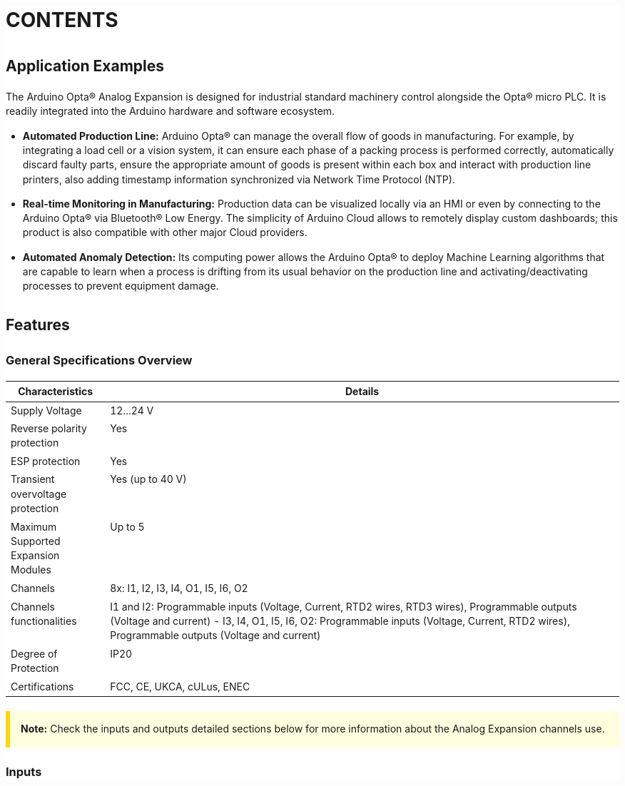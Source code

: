 # CONTENTS

## Application Examples
The Arduino Opta® Analog Expansion is designed for industrial standard machinery control alongside the Opta® micro PLC. It is readily integrated into the Arduino hardware and software ecosystem.

- **Automated Production Line:** Arduino Opta® can manage the overall flow of goods in manufacturing. For example, by integrating a load cell or a vision system, it can ensure each phase of a packing process is performed correctly, automatically discard faulty parts, ensure the appropriate amount of goods is present within each box and interact with production line printers, also adding timestamp information synchronized via Network Time Protocol (NTP).

- **Real-time Monitoring in Manufacturing:** Production data can be visualized locally via an HMI or even by connecting to the Arduino Opta® via Bluetooth® Low Energy. The simplicity of Arduino Cloud allows to remotely display custom dashboards; this product is also compatible with other major Cloud providers.

- **Automated Anomaly Detection:** Its computing power allows the Arduino Opta® to deploy Machine Learning algorithms that are capable to learn when a process is drifting from its usual behavior on the production line and activating/deactivating processes to prevent equipment damage.

## Features
### General Specifications Overview

| Characteristics                     | Details                                                                                                                                                                                                                                        |
|-------------------------------------|------------------------------------------------------------------------------------------------------------------------------------------------------------------------------------------------------------------------------------------------|
| Supply Voltage                      | 12...24 V                                                                                                                                                                                                                                      |
| Reverse polarity protection         | Yes                                                                                                                                                                                                                                            |
| ESP protection                      | Yes                                                                                                                                                                                                                                            |
| Transient overvoltage protection    | Yes (up to 40 V)                                                                                                                                                                                                                               |
| Maximum Supported Expansion Modules | Up to 5                                                                                                                                                                                                                                        |
| Channels                            | 8x: I1, I2, I3, I4, O1, I5, I6, O2                                                                                                                                                                                                             |
| Channels functionalities            | I1 and I2: Programmable inputs (Voltage, Current, RTD2 wires, RTD3 wires), Programmable outputs (Voltage and current) - I3, I4, O1, I5, I6, O2: Programmable inputs (Voltage, Current, RTD2 wires), Programmable outputs (Voltage and current) |
| Degree of Protection                | IP20                                                                                                                                                                                                                                           |
| Certifications                      | FCC, CE, UKCA, cULus, ENEC                                                                                                                                                                                                                     |

<div style="background-color: #FFFFE0; border-left: 6px solid #FFD700; margin: 20px 0; padding: 15px;">
<strong>Note:</strong> Check the inputs and outputs detailed sections below for more information about the Analog Expansion channels use. 
</div>

### Inputs

